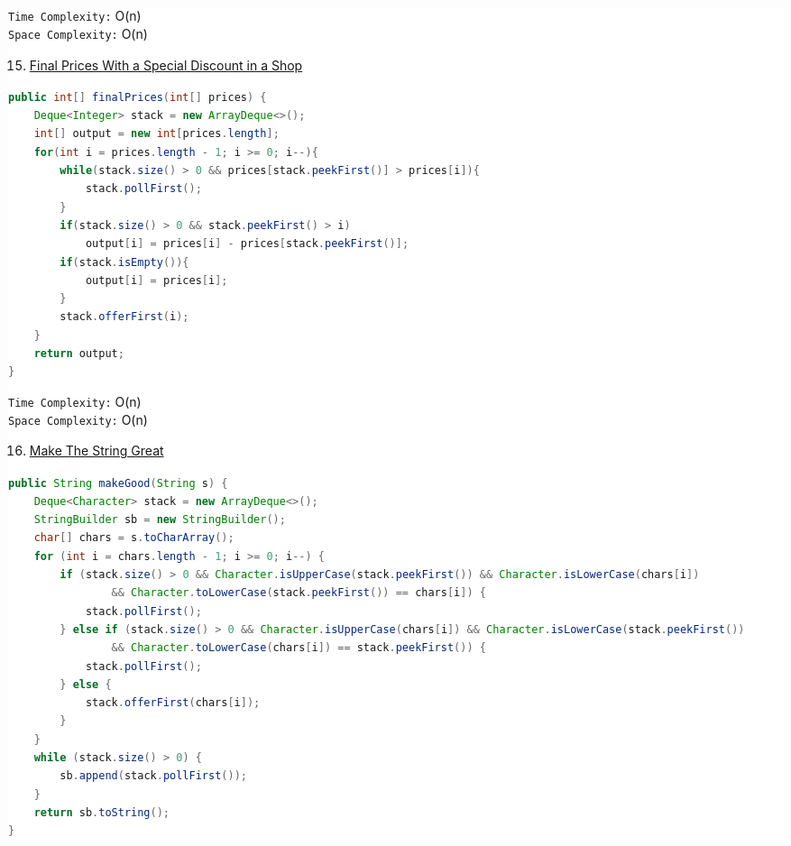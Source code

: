 `Time Complexity:` O(n) \
`Space Complexity:` O(n)

15. [Final Prices With a Special Discount in a Shop](https://leetcode.com/problems/final-prices-with-a-special-discount-in-a-shop/description/)

```java
public int[] finalPrices(int[] prices) {  
    Deque<Integer> stack = new ArrayDeque<>();  
    int[] output = new int[prices.length];  
    for(int i = prices.length - 1; i >= 0; i--){  
        while(stack.size() > 0 && prices[stack.peekFirst()] > prices[i]){  
            stack.pollFirst();  
        }  
        if(stack.size() > 0 && stack.peekFirst() > i)  
            output[i] = prices[i] - prices[stack.peekFirst()];  
        if(stack.isEmpty()){  
            output[i] = prices[i];  
        }  
        stack.offerFirst(i);  
    }  
    return output;  
}
```

`Time Complexity:` O(n) \
`Space Complexity:` O(n)

16. [Make The String Great](https://leetcode.com/problems/make-the-string-great/description/)

```java
public String makeGood(String s) {  
    Deque<Character> stack = new ArrayDeque<>();  
    StringBuilder sb = new StringBuilder();  
    char[] chars = s.toCharArray();  
    for (int i = chars.length - 1; i >= 0; i--) {  
        if (stack.size() > 0 && Character.isUpperCase(stack.peekFirst()) && Character.isLowerCase(chars[i])  
                && Character.toLowerCase(stack.peekFirst()) == chars[i]) {  
            stack.pollFirst();  
        } else if (stack.size() > 0 && Character.isUpperCase(chars[i]) && Character.isLowerCase(stack.peekFirst())  
                && Character.toLowerCase(chars[i]) == stack.peekFirst()) {  
            stack.pollFirst();  
        } else {  
            stack.offerFirst(chars[i]);  
        }  
    }  
    while (stack.size() > 0) {  
        sb.append(stack.pollFirst());  
    }  
    return sb.toString();  
}
```
